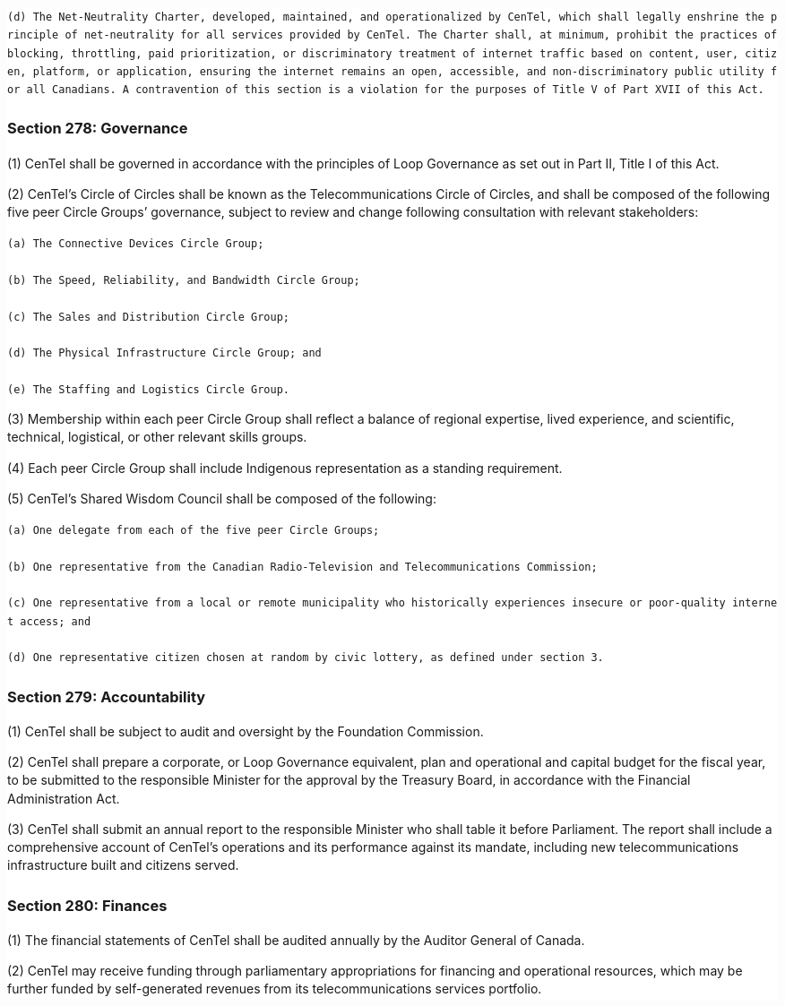     (d) The Net-Neutrality Charter, developed, maintained, and operationalized by CenTel, which shall legally enshrine the principle of net-neutrality for all services provided by CenTel. The Charter shall, at minimum, prohibit the practices of blocking, throttling, paid prioritization, or discriminatory treatment of internet traffic based on content, user, citizen, platform, or application, ensuring the internet remains an open, accessible, and non-discriminatory public utility for all Canadians. A contravention of this section is a violation for the purposes of Title V of Part XVII of this Act.

### Section 278: Governance

(1) CenTel shall be governed in accordance with the principles of Loop Governance as set out in Part II, Title I of this Act.

(2) CenTel’s Circle of Circles shall be known as the Telecommunications Circle of Circles, and shall be composed of the following five peer Circle Groups’ governance, subject to review and change following consultation with relevant stakeholders:

    (a) The Connective Devices Circle Group;

    (b) The Speed, Reliability, and Bandwidth Circle Group;

    (c) The Sales and Distribution Circle Group;

    (d) The Physical Infrastructure Circle Group; and

    (e) The Staffing and Logistics Circle Group.

(3) Membership within each peer Circle Group shall reflect a balance of regional expertise, lived experience, and scientific, technical, logistical, or other relevant skills groups.

(4) Each peer Circle Group shall include Indigenous representation as a standing requirement.

(5) CenTel’s Shared Wisdom Council shall be composed of the following:

    (a) One delegate from each of the five peer Circle Groups;

    (b) One representative from the Canadian Radio-Television and Telecommunications Commission;

    (c) One representative from a local or remote municipality who historically experiences insecure or poor-quality internet access; and

    (d) One representative citizen chosen at random by civic lottery, as defined under section 3.

### Section 279: Accountability

(1) CenTel shall be subject to audit and oversight by the Foundation Commission.

(2) CenTel shall prepare a corporate, or Loop Governance equivalent, plan and operational and capital budget for the fiscal year, to be submitted to the responsible Minister for the approval by the Treasury Board, in accordance with the Financial Administration Act.

(3) CenTel shall submit an annual report to the responsible Minister who shall table it before Parliament. The report shall include a comprehensive account of CenTel’s operations and its performance against its mandate, including new telecommunications infrastructure built and citizens served.

### Section 280: Finances

(1) The financial statements of CenTel shall be audited annually by the Auditor General of Canada.

(2) CenTel may receive funding through parliamentary appropriations for financing and operational resources, which may be further funded by self-generated revenues from its telecommunications services portfolio.
